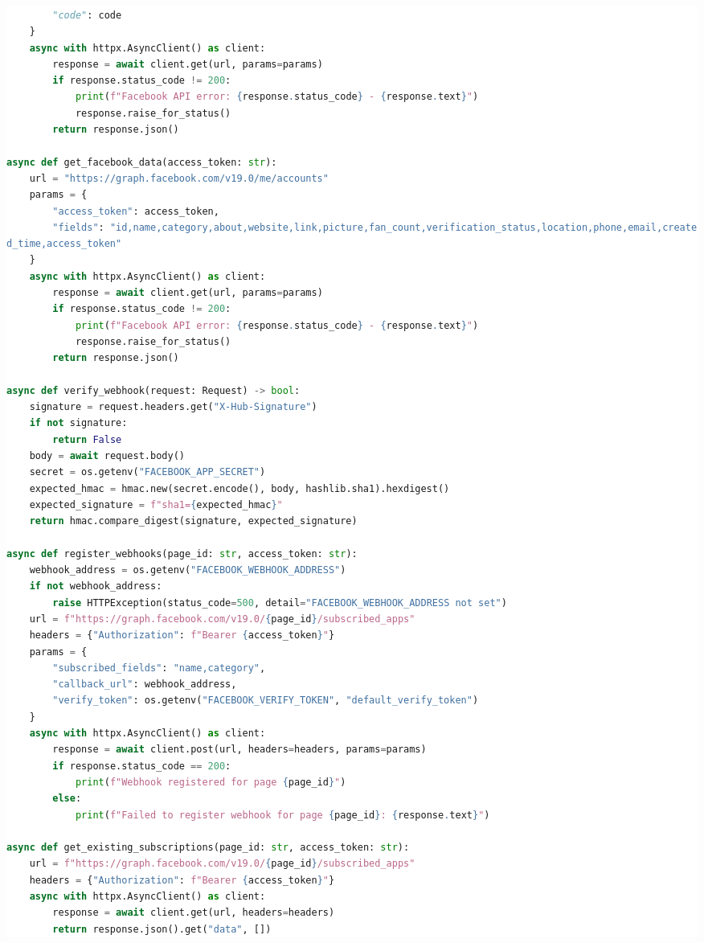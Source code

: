 ```python
        "code": code
    }
    async with httpx.AsyncClient() as client:
        response = await client.get(url, params=params)
        if response.status_code != 200:
            print(f"Facebook API error: {response.status_code} - {response.text}")
            response.raise_for_status()
        return response.json()

async def get_facebook_data(access_token: str):
    url = "https://graph.facebook.com/v19.0/me/accounts"
    params = {
        "access_token": access_token,
        "fields": "id,name,category,about,website,link,picture,fan_count,verification_status,location,phone,email,created_time,access_token"
    }
    async with httpx.AsyncClient() as client:
        response = await client.get(url, params=params)
        if response.status_code != 200:
            print(f"Facebook API error: {response.status_code} - {response.text}")
            response.raise_for_status()
        return response.json()

async def verify_webhook(request: Request) -> bool:
    signature = request.headers.get("X-Hub-Signature")
    if not signature:
        return False
    body = await request.body()
    secret = os.getenv("FACEBOOK_APP_SECRET")
    expected_hmac = hmac.new(secret.encode(), body, hashlib.sha1).hexdigest()
    expected_signature = f"sha1={expected_hmac}"
    return hmac.compare_digest(signature, expected_signature)

async def register_webhooks(page_id: str, access_token: str):
    webhook_address = os.getenv("FACEBOOK_WEBHOOK_ADDRESS")
    if not webhook_address:
        raise HTTPException(status_code=500, detail="FACEBOOK_WEBHOOK_ADDRESS not set")
    url = f"https://graph.facebook.com/v19.0/{page_id}/subscribed_apps"
    headers = {"Authorization": f"Bearer {access_token}"}
    params = {
        "subscribed_fields": "name,category",
        "callback_url": webhook_address,
        "verify_token": os.getenv("FACEBOOK_VERIFY_TOKEN", "default_verify_token")
    }
    async with httpx.AsyncClient() as client:
        response = await client.post(url, headers=headers, params=params)
        if response.status_code == 200:
            print(f"Webhook registered for page {page_id}")
        else:
            print(f"Failed to register webhook for page {page_id}: {response.text}")

async def get_existing_subscriptions(page_id: str, access_token: str):
    url = f"https://graph.facebook.com/v19.0/{page_id}/subscribed_apps"
    headers = {"Authorization": f"Bearer {access_token}"}
    async with httpx.AsyncClient() as client:
        response = await client.get(url, headers=headers)
        return response.json().get("data", [])
```
